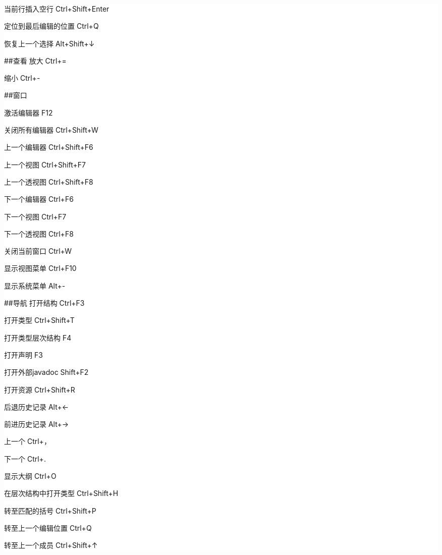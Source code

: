 当前行插入空行  Ctrl+Shift+Enter

定位到最后编辑的位置  Ctrl+Q

恢复上一个选择  Alt+Shift+↓

##查看
放大  Ctrl+=

缩小  Ctrl+-

##窗口

激活编辑器  F12

关闭所有编辑器  Ctrl+Shift+W

上一个编辑器  Ctrl+Shift+F6

上一个视图   Ctrl+Shift+F7

上一个透视图  Ctrl+Shift+F8

下一个编辑器  Ctrl+F6

下一个视图  Ctrl+F7

下一个透视图  Ctrl+F8

关闭当前窗口  Ctrl+W

显示视图菜单  Ctrl+F10

显示系统菜单  Alt+-

##导航
打开结构 Ctrl+F3

打开类型 Ctrl+Shift+T

打开类型层次结构 F4

打开声明  F3

打开外部javadoc  Shift+F2

打开资源  Ctrl+Shift+R

后退历史记录  Alt+←

前进历史记录  Alt+→

上一个  Ctrl+，

下一个  Ctrl+.

显示大纲  Ctrl+O

在层次结构中打开类型  Ctrl+Shift+H

转至匹配的括号  Ctrl+Shift+P

转至上一个编辑位置  Ctrl+Q

转至上一个成员  Ctrl+Shift+↑
